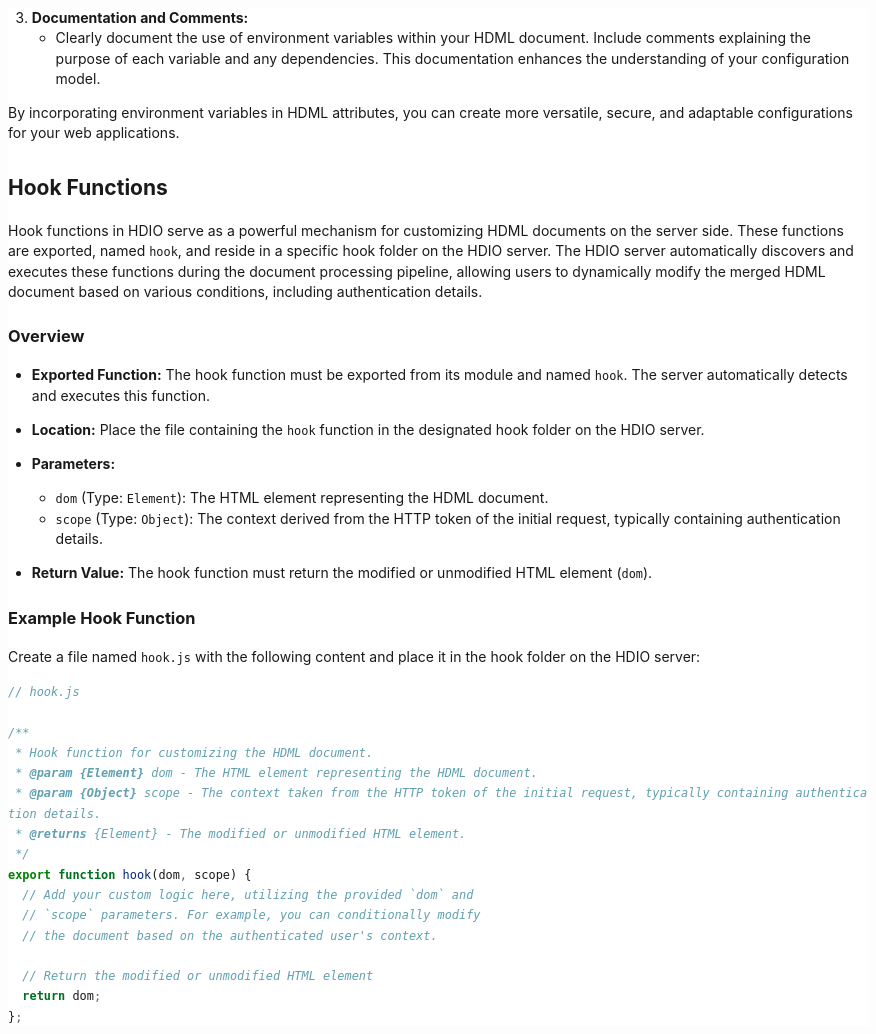 3. **Documentation and Comments:**
   - Clearly document the use of environment variables within your HDML document. Include comments explaining the purpose of each variable and any dependencies. This documentation enhances the understanding of your configuration model.

By incorporating environment variables in HDML attributes, you can create more versatile, secure, and adaptable configurations for your web applications.

## Hook Functions

Hook functions in HDIO serve as a powerful mechanism for customizing HDML documents on the server side. These functions are exported, named `hook`, and reside in a specific hook folder on the HDIO server. The HDIO server automatically discovers and executes these functions during the document processing pipeline, allowing users to dynamically modify the merged HDML document based on various conditions, including authentication details.

### Overview

- **Exported Function:** The hook function must be exported from its module and named `hook`. The server automatically detects and executes this function.

- **Location:** Place the file containing the `hook` function in the designated hook folder on the HDIO server.

- **Parameters:**
  - `dom` (Type: `Element`): The HTML element representing the HDML document.
  - `scope` (Type: `Object`): The context derived from the HTTP token of the initial request, typically containing authentication details.

- **Return Value:** The hook function must return the modified or unmodified HTML element (`dom`).

### Example Hook Function

Create a file named `hook.js` with the following content and place it in the hook folder on the HDIO server:

```javascript
// hook.js

/**
 * Hook function for customizing the HDML document.
 * @param {Element} dom - The HTML element representing the HDML document.
 * @param {Object} scope - The context taken from the HTTP token of the initial request, typically containing authentication details.
 * @returns {Element} - The modified or unmodified HTML element.
 */
export function hook(dom, scope) {
  // Add your custom logic here, utilizing the provided `dom` and
  // `scope` parameters. For example, you can conditionally modify
  // the document based on the authenticated user's context.

  // Return the modified or unmodified HTML element
  return dom;
};
```
